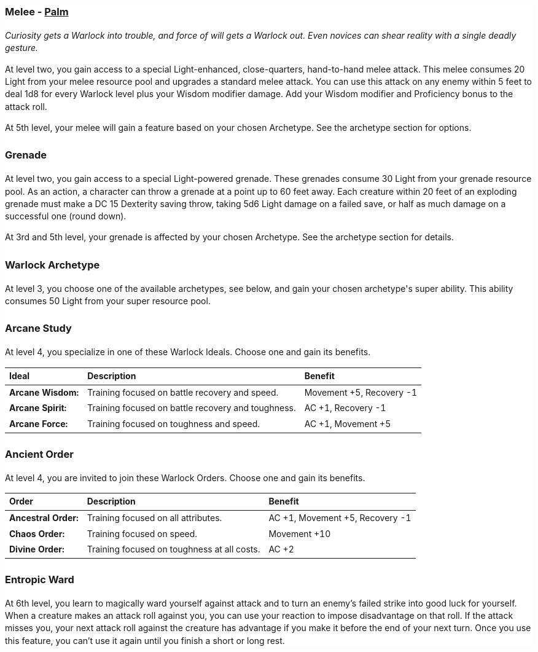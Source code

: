 ### Melee - [Palm](http://destiny-grimoire.info/#Card-301200)
_Curiosity gets a Warlock into trouble, and force of will gets a Warlock out. Even novices can shear reality with a single deadly gesture._

At level two, you gain access to a special Light-enhanced, close-quarters, hand-to-hand melee attack. This melee consumes 20 Light from your melee resource pool and upgrades a standard melee attack.  You can use this attack on any enemy within 5 feet to deal 1d8 for every Warlock level plus your Wisdom modifier damage. Add your Wisdom modifier and Proficiency bonus to the attack roll.

At 5th level, your melee will gain a feature based on your chosen Archetype. See the archetype section for options.

### Grenade
At level two, you gain access to a special Light-powered grenade. These grenades consume 30 Light from your grenade resource pool. As an action, a character can throw a grenade at a point up to 60 feet away.  Each creature within 20 feet of an exploding grenade must make a DC 15 Dexterity saving throw, taking 5d6 Light damage on a failed save, or half as much damage on a successful one (round down).

At 3rd and 5th level, your grenade is affected by your chosen Archetype. See the archetype section for details.

### Warlock Archetype
At level 3, you choose one of the available archetypes, see below, and gain your chosen archetype's super ability.  This ability consumes 50 Light from your super resource pool.

### Arcane Study
At level 4, you specialize in one of these Warlock Ideals. Choose one and gain its benefits.

Ideal | Description | Benefit
:---|:---|:---
**Arcane Wisdom:** | Training focused on battle recovery and speed. | Movement +5, Recovery -1
**Arcane Spirit:** | Training focused on battle recovery and toughness. | AC +1, Recovery -1
**Arcane Force:** | Training focused on toughness and speed. | AC +1, Movement +5

### Ancient Order
At level 4, you are invited to join these Warlock Orders. Choose one and gain its benefits.

Order | Description | Benefit
:---|:---|:---
**Ancestral Order:** | Training focused on all attributes. | AC +1, Movement +5, Recovery -1
**Chaos Order:** | Training focused on speed. | Movement +10
**Divine Order:** | Training focused on toughness at all costs. | AC +2

### Entropic Ward
At 6th level, you learn to magically ward yourself against attack and to turn an enemy’s failed strike into good luck for yourself. When a creature makes an attack roll against you, you can use your reaction to impose disadvantage on that roll. If the attack misses you, your next attack roll against the creature has advantage if you make it before the end of your next turn. Once you use this feature, you can’t use it again until you finish a short or long rest.
